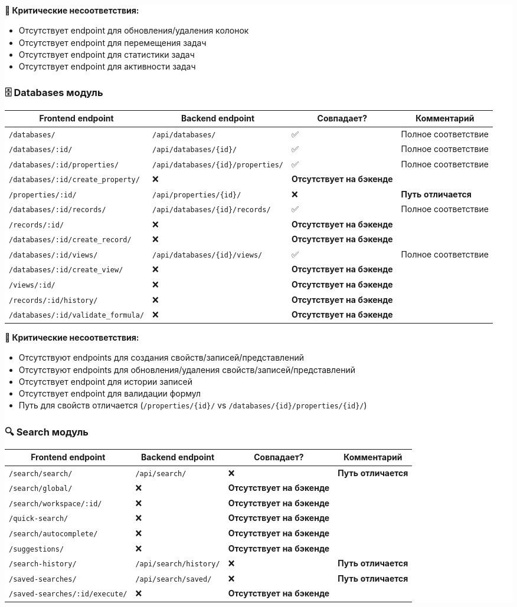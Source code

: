 **🚨 Критические несоответствия:**
- Отсутствует endpoint для обновления/удаления колонок
- Отсутствует endpoint для перемещения задач
- Отсутствует endpoint для статистики задач
- Отсутствует endpoint для активности задач

### 🗄️ Databases модуль

| Frontend endpoint | Backend endpoint | Совпадает? | Комментарий |
|------------------|------------------|-------------|-------------|
| `/databases/` | `/api/databases/` | ✅ | Полное соответствие |
| `/databases/:id/` | `/api/databases/{id}/` | ✅ | Полное соответствие |
| `/databases/:id/properties/` | `/api/databases/{id}/properties/` | ✅ | Полное соответствие |
| `/databases/:id/create_property/` | ❌ | **Отсутствует на бэкенде** |
| `/properties/:id/` | `/api/properties/{id}/` | ❌ | **Путь отличается** |
| `/databases/:id/records/` | `/api/databases/{id}/records/` | ✅ | Полное соответствие |
| `/records/:id/` | ❌ | **Отсутствует на бэкенде** |
| `/databases/:id/create_record/` | ❌ | **Отсутствует на бэкенде** |
| `/databases/:id/views/` | `/api/databases/{id}/views/` | ✅ | Полное соответствие |
| `/databases/:id/create_view/` | ❌ | **Отсутствует на бэкенде** |
| `/views/:id/` | ❌ | **Отсутствует на бэкенде** |
| `/records/:id/history/` | ❌ | **Отсутствует на бэкенде** |
| `/databases/:id/validate_formula/` | ❌ | **Отсутствует на бэкенде** |

**🚨 Критические несоответствия:**
- Отсутствуют endpoints для создания свойств/записей/представлений
- Отсутствуют endpoints для обновления/удаления свойств/записей/представлений
- Отсутствует endpoint для истории записей
- Отсутствует endpoint для валидации формул
- Путь для свойств отличается (`/properties/{id}/` vs `/databases/{id}/properties/{id}/`)

### 🔍 Search модуль

| Frontend endpoint | Backend endpoint | Совпадает? | Комментарий |
|------------------|------------------|-------------|-------------|
| `/search/search/` | `/api/search/` | ❌ | **Путь отличается** |
| `/search/global/` | ❌ | **Отсутствует на бэкенде** |
| `/search/workspace/:id/` | ❌ | **Отсутствует на бэкенде** |
| `/quick-search/` | ❌ | **Отсутствует на бэкенде** |
| `/search/autocomplete/` | ❌ | **Отсутствует на бэкенде** |
| `/suggestions/` | ❌ | **Отсутствует на бэкенде** |
| `/search-history/` | `/api/search/history/` | ❌ | **Путь отличается** |
| `/saved-searches/` | `/api/search/saved/` | ❌ | **Путь отличается** |
| `/saved-searches/:id/execute/` | ❌ | **Отсутствует на бэкенде** |
